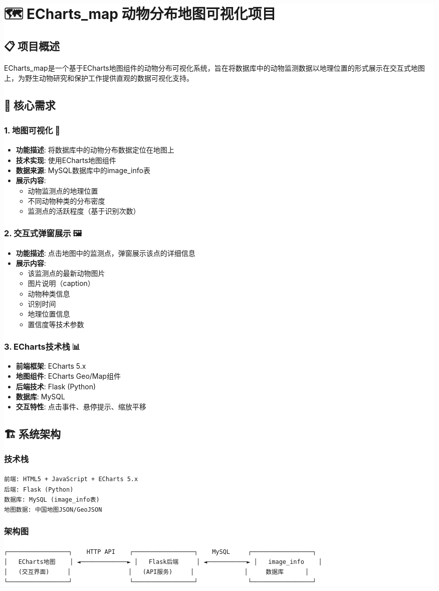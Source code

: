 # 🗺️ ECharts_map 动物分布地图可视化项目

## 📋 项目概述

ECharts_map是一个基于ECharts地图组件的动物分布可视化系统，旨在将数据库中的动物监测数据以地理位置的形式展示在交互式地图上，为野生动物研究和保护工作提供直观的数据可视化支持。

## 🎯 核心需求

### 1. 地图可视化 📍
- **功能描述**: 将数据库中的动物分布数据定位在地图上
- **技术实现**: 使用ECharts地图组件
- **数据来源**: MySQL数据库中的image_info表
- **展示内容**: 
  - 动物监测点的地理位置
  - 不同动物种类的分布密度
  - 监测点的活跃程度（基于识别次数）

### 2. 交互式弹窗展示 🖼️
- **功能描述**: 点击地图中的监测点，弹窗展示该点的详细信息
- **展示内容**:
  - 该监测点的最新动物图片
  - 图片说明（caption）
  - 动物种类信息
  - 识别时间
  - 地理位置信息
  - 置信度等技术参数

### 3. ECharts技术栈 📊
- **前端框架**: ECharts 5.x
- **地图组件**: ECharts Geo/Map组件
- **后端技术**: Flask (Python)
- **数据库**: MySQL
- **交互特性**: 点击事件、悬停提示、缩放平移

## 🏗️ 系统架构

### 技术栈
```
前端: HTML5 + JavaScript + ECharts 5.x
后端: Flask (Python)
数据库: MySQL (image_info表)
地图数据: 中国地图JSON/GeoJSON
```

### 架构图
```
┌─────────────────┐    HTTP API    ┌─────────────────┐    MySQL     ┌─────────────────┐
│   ECharts地图    │ ◄─────────────► │   Flask后端     │ ◄───────────► │   image_info    │
│   (交互界面)     │                │   (API服务)     │              │     数据库      │
└─────────────────┘                └─────────────────┘              └─────────────────┘
```

